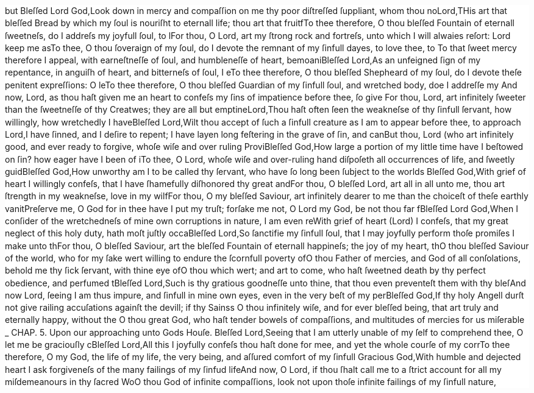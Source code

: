 but Bleſſed Lord God,Look down in mercy and compaſſion on me thy poor diſtreſſed ſuppliant, whom thou noLord,THis art that bleſſed Bread by which my ſoul is nouriſht to eternall life; thou art that fruitfTo thee therefore, O thou bleſſed Fountain of eternall ſweetneſs, do I addreſs my joyfull ſoul, to lFor thou, O Lord, art my ſtrong rock and fortreſs, unto which I will alwaies reſort: Lord keep me asTo thee, O thou ſoveraign of my ſoul, do I devote the remnant of my ſinfull dayes, to love thee, to To that ſweet mercy therefore I appeal, with earneſtneſſe of ſoul, and humbleneſſe of heart, bemoaniBleſſed Lord,As an unfeigned ſign of my repentance, in anguiſh of heart, and bitterneſs of ſoul, I eTo thee therefore, O thou bleſſed Shepheard of my ſoul, do I devote theſe penitent expreſſions: O leTo thee therefore, O thou bleſſed Guardian of my ſinfull ſoul, and wretched body, doe I addreſſe my And now, Lord, as thou haſt given me an heart to confeſs my ſins of impatience before thee, ſo give For thou, Lord, art infinitely ſweeter than the ſweetneſſe of thy Creatwes; they are all but emptineLord,Thou haſt often ſeen the weakneſse of thy ſinfull ſervant, how willingly, how wretchedly I haveBleſſed Lord,Wilt thou accept of ſuch a ſinfull creature as I am to appear before thee, to approach Lord,I have ſinned, and I deſire to repent; I have layen long feſtering in the grave of ſin, and canBut thou, Lord (who art infinitely good, and ever ready to forgive, whoſe wiſe and over ruling ProviBleſſed God,How large a portion of my little time have I beſtowed on ſin? how eager have I been of iTo thee, O Lord, whoſe wiſe and over-ruling hand diſpoſeth all occurrences of life, and ſweetly guidBleſſed God,How unworthy am I to be called thy ſervant, who have ſo long been ſubject to the worlds Bleſſed God,With grief of heart I willingly confeſs, that I have ſhamefully diſhonored thy great andFor thou, O bleſſed Lord, art all in all unto me, thou art ſtrength in my weakneſse, love in my wilfFor thou, O my bleſſed Saviour, art infinitely dearer to me than the choiceſt of theſe earthly vanitPreſerve me, O God for in thee have I put my truſt; forſake me not, O Lord my God, be not thou far fBleſſed Lord God,When I conſider of the wretchedneſs of mine own corruptions in nature, I am even reWith grief of heart (Lord) I confeſs, that my great neglect of this holy duty, hath moſt juſtly occaBleſſed Lord,So ſanctifie my ſinfull ſoul, that I may joyfully perform thoſe promiſes I make unto thFor thou, O bleſſed Saviour, art the bleſſed Fountain of eternall happineſs; the joy of my heart, thO thou bleſſed Saviour of the world, who for my ſake wert willing to endure the ſcornfull poverty ofO thou Father of mercies, and God of all conſolations, behold me thy ſick ſervant, with thine eye ofO thou which wert; and art to come, who haſt ſweetned death by thy perfect obedience, and perfumed tBleſſed Lord,Such is thy gratious goodneſſe unto thine, that thou even preventeſt them with thy bleſAnd now Lord, ſeeing I am thus impure, and ſinfull in mine own eyes, even in the very beſt of my perBleſſed God,If thy holy Angell durſt not give railing accuſations againſt the devill; if thy Sainss O thou infinitely wiſe, and for ever bleſſed being, that art truly and eternally happy, without the O thou great God, who haſt tender bowels of compaſſions, and multitudes of mercies for us miſerable 
    _ CHAP. 5. Upon our approaching unto Gods Houſe.
Bleſſed Lord,Seeing that I am utterly unable of my ſelf to comprehend thee, O let me be graciouſly cBleſſed Lord,All this I joyfully confeſs thou haſt done for mee, and yet the whole courſe of my corrTo thee therefore, O my God, the life of my life, the very being, and aſſured comfort of my ſinfull Gracious God,With humble and dejected heart I ask forgiveneſs of the many failings of my ſinfud lifeAnd now, O Lord, if thou ſhalt call me to a ſtrict account for all my miſdemeanours in thy ſacred WoO thou God of infinite compaſſions, look not upon thoſe infinite failings of my ſinfull nature,